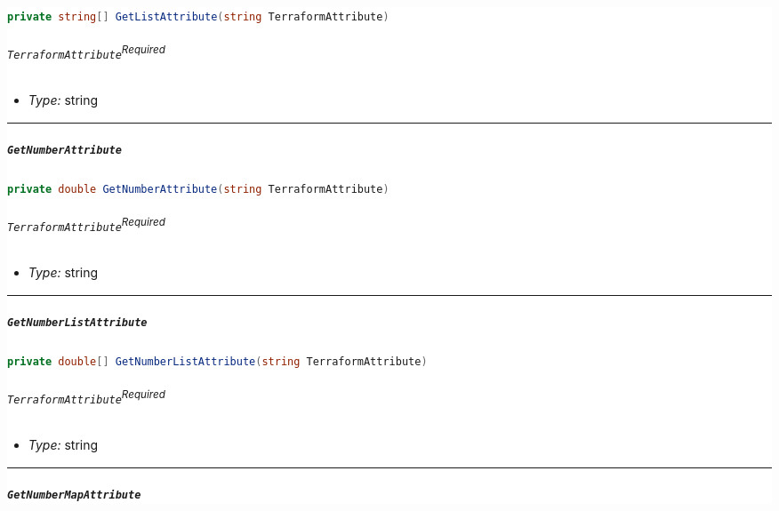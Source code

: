 ```csharp
private string[] GetListAttribute(string TerraformAttribute)
```

###### `TerraformAttribute`<sup>Required</sup> <a name="TerraformAttribute" id="rhizo-co-terraform-provider-oci.dataOciFusionAppsFusionEnvironmentScheduledActivity.DataOciFusionAppsFusionEnvironmentScheduledActivityActionsOutputReference.getListAttribute.parameter.terraformAttribute"></a>

- *Type:* string

---

##### `GetNumberAttribute` <a name="GetNumberAttribute" id="rhizo-co-terraform-provider-oci.dataOciFusionAppsFusionEnvironmentScheduledActivity.DataOciFusionAppsFusionEnvironmentScheduledActivityActionsOutputReference.getNumberAttribute"></a>

```csharp
private double GetNumberAttribute(string TerraformAttribute)
```

###### `TerraformAttribute`<sup>Required</sup> <a name="TerraformAttribute" id="rhizo-co-terraform-provider-oci.dataOciFusionAppsFusionEnvironmentScheduledActivity.DataOciFusionAppsFusionEnvironmentScheduledActivityActionsOutputReference.getNumberAttribute.parameter.terraformAttribute"></a>

- *Type:* string

---

##### `GetNumberListAttribute` <a name="GetNumberListAttribute" id="rhizo-co-terraform-provider-oci.dataOciFusionAppsFusionEnvironmentScheduledActivity.DataOciFusionAppsFusionEnvironmentScheduledActivityActionsOutputReference.getNumberListAttribute"></a>

```csharp
private double[] GetNumberListAttribute(string TerraformAttribute)
```

###### `TerraformAttribute`<sup>Required</sup> <a name="TerraformAttribute" id="rhizo-co-terraform-provider-oci.dataOciFusionAppsFusionEnvironmentScheduledActivity.DataOciFusionAppsFusionEnvironmentScheduledActivityActionsOutputReference.getNumberListAttribute.parameter.terraformAttribute"></a>

- *Type:* string

---

##### `GetNumberMapAttribute` <a name="GetNumberMapAttribute" id="rhizo-co-terraform-provider-oci.dataOciFusionAppsFusionEnvironmentScheduledActivity.DataOciFusionAppsFusionEnvironmentScheduledActivityActionsOutputReference.getNumberMapAttribute"></a>
